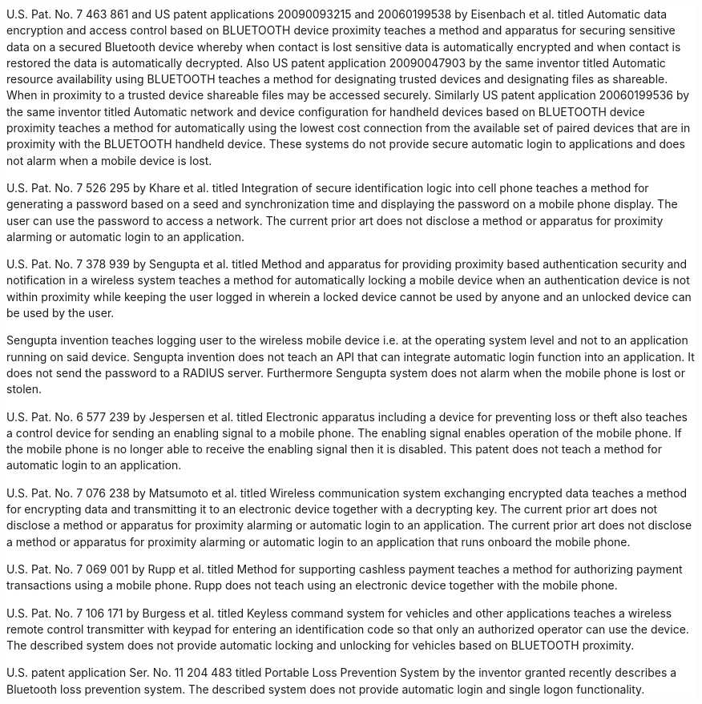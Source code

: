 U.S. Pat. No. 7 463 861 and US patent applications 20090093215 and 20060199538 by Eisenbach et al. titled Automatic data encryption and access control based on BLUETOOTH device proximity teaches a method and apparatus for securing sensitive data on a secured Bluetooth device whereby when contact is lost sensitive data is automatically encrypted and when contact is restored the data is automatically decrypted. Also US patent application 20090047903 by the same inventor titled Automatic resource availability using BLUETOOTH teaches a method for designating trusted devices and designating files as shareable. When in proximity to a trusted device shareable files may be accessed securely. Similarly US patent application 20060199536 by the same inventor titled Automatic network and device configuration for handheld devices based on BLUETOOTH device proximity teaches a method for automatically using the lowest cost connection from the available set of paired devices that are in proximity with the BLUETOOTH handheld device. These systems do not provide secure automatic login to applications and does not alarm when a mobile device is lost.

U.S. Pat. No. 7 526 295 by Khare et al. titled Integration of secure identification logic into cell phone teaches a method for generating a password based on a seed and synchronization time and displaying the password on a mobile phone display. The user can use the password to access a network. The current prior art does not disclose a method or apparatus for proximity alarming or automatic login to an application.

U.S. Pat. No. 7 378 939 by Sengupta et al. titled Method and apparatus for providing proximity based authentication security and notification in a wireless system teaches a method for automatically locking a mobile device when an authentication device is not within proximity while keeping the user logged in wherein a locked device cannot be used by anyone and an unlocked device can be used by the user.

Sengupta invention teaches logging user to the wireless mobile device i.e. at the operating system level and not to an application running on said device. Sengupta invention does not teach an API that can integrate automatic login function into an application. It does not send the password to a RADIUS server. Furthermore Sengupta system does not alarm when the mobile phone is lost or stolen.

U.S. Pat. No. 6 577 239 by Jespersen et al. titled Electronic apparatus including a device for preventing loss or theft also teaches a control device for sending an enabling signal to a mobile phone. The enabling signal enables operation of the mobile phone. If the mobile phone is no longer able to receive the enabling signal then it is disabled. This patent does not teach a method for automatic login to an application.

U.S. Pat. No. 7 076 238 by Matsumoto et al. titled Wireless communication system exchanging encrypted data teaches a method for encrypting data and transmitting it to an electronic device together with a decrypting key. The current prior art does not disclose a method or apparatus for proximity alarming or automatic login to an application. The current prior art does not disclose a method or apparatus for proximity alarming or automatic login to an application that runs onboard the mobile phone.

U.S. Pat. No. 7 069 001 by Rupp et al. titled Method for supporting cashless payment teaches a method for authorizing payment transactions using a mobile phone. Rupp does not teach using an electronic device together with the mobile phone.

U.S. Pat. No. 7 106 171 by Burgess et al. titled Keyless command system for vehicles and other applications teaches a wireless remote control transmitter with keypad for entering an identification code so that only an authorized operator can use the device. The described system does not provide automatic locking and unlocking for vehicles based on BLUETOOTH proximity.

U.S. patent application Ser. No. 11 204 483 titled Portable Loss Prevention System by the inventor granted recently describes a Bluetooth loss prevention system. The described system does not provide automatic login and single logon functionality.

